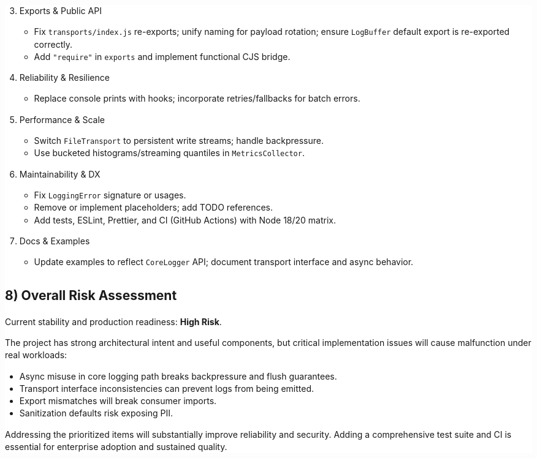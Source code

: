 3. Exports & Public API
   - Fix `transports/index.js` re-exports; unify naming for payload rotation; ensure `LogBuffer` default export is re-exported correctly.
   - Add `"require"` in `exports` and implement functional CJS bridge.

4. Reliability & Resilience
   - Replace console prints with hooks; incorporate retries/fallbacks for batch errors.

5. Performance & Scale
   - Switch `FileTransport` to persistent write streams; handle backpressure.
   - Use bucketed histograms/streaming quantiles in `MetricsCollector`.

6. Maintainability & DX
   - Fix `LoggingError` signature or usages.
   - Remove or implement placeholders; add TODO references.
   - Add tests, ESLint, Prettier, and CI (GitHub Actions) with Node 18/20 matrix.

7. Docs & Examples
   - Update examples to reflect `CoreLogger` API; document transport interface and async behavior.

## 8) Overall Risk Assessment

Current stability and production readiness: **High Risk**.

The project has strong architectural intent and useful components, but critical implementation issues will cause malfunction under real workloads:

- Async misuse in core logging path breaks backpressure and flush guarantees.
- Transport interface inconsistencies can prevent logs from being emitted.
- Export mismatches will break consumer imports.
- Sanitization defaults risk exposing PII.

Addressing the prioritized items will substantially improve reliability and security. Adding a comprehensive test suite and CI is essential for enterprise adoption and sustained quality.
